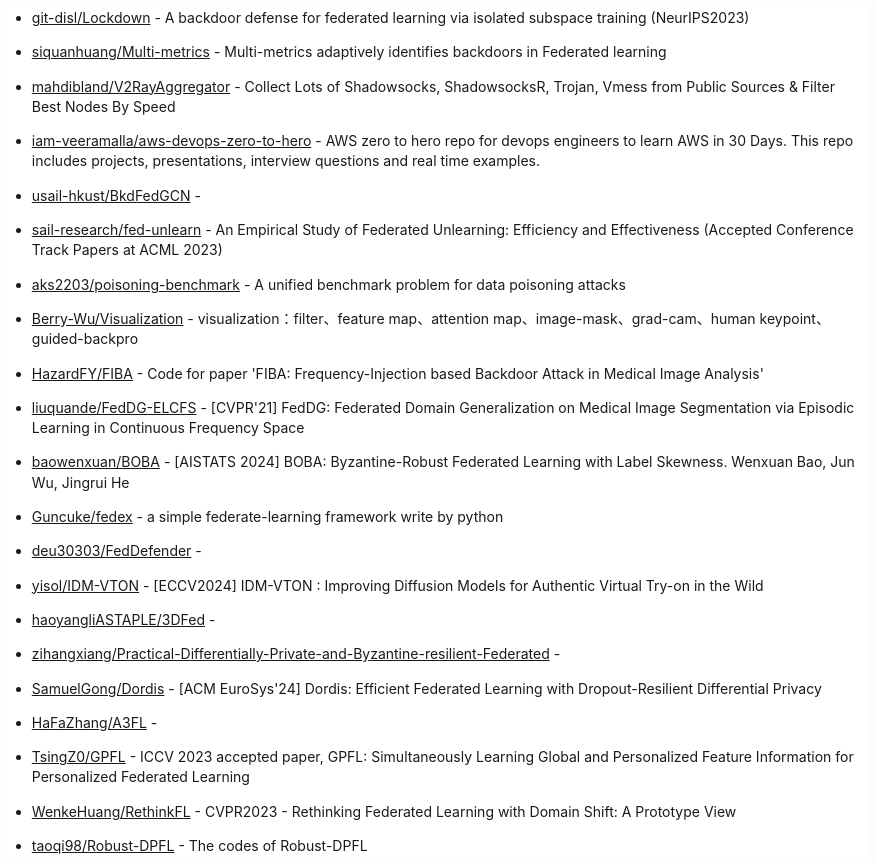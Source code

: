 *   [git-disl/Lockdown](https://github.com/git-disl/Lockdown) - A backdoor defense for federated learning via isolated subspace training (NeurIPS2023)

*   [siquanhuang/Multi-metrics](https://github.com/siquanhuang/Multi-metrics) - Multi-metrics adaptively identifies backdoors in Federated learning

*   [mahdibland/V2RayAggregator](https://github.com/mahdibland/V2RayAggregator) - Collect Lots of Shadowsocks, ShadowsocksR, Trojan, Vmess from Public Sources & Filter Best Nodes By Speed

*   [iam-veeramalla/aws-devops-zero-to-hero](https://github.com/iam-veeramalla/aws-devops-zero-to-hero) - AWS zero to hero repo for devops engineers to learn AWS in 30 Days. This repo includes projects, presentations, interview questions and real time examples.

*   [usail-hkust/BkdFedGCN](https://github.com/usail-hkust/BkdFedGCN) -

*   [sail-research/fed-unlearn](https://github.com/sail-research/fed-unlearn) - An Empirical Study of Federated Unlearning: Efficiency and Effectiveness (Accepted Conference Track Papers at ACML 2023)

*   [aks2203/poisoning-benchmark](https://github.com/aks2203/poisoning-benchmark) - A unified benchmark problem for data poisoning attacks

*   [Berry-Wu/Visualization](https://github.com/Berry-Wu/Visualization) - visualization：filter、feature map、attention map、image-mask、grad-cam、human keypoint、guided-backpro

*   [HazardFY/FIBA](https://github.com/HazardFY/FIBA) - Code for paper 'FIBA: Frequency-Injection based Backdoor Attack in Medical Image Analysis'

*   [liuquande/FedDG-ELCFS](https://github.com/liuquande/FedDG-ELCFS) - \[CVPR'21] FedDG: Federated Domain Generalization on Medical Image Segmentation via Episodic Learning in Continuous Frequency Space

*   [baowenxuan/BOBA](https://github.com/baowenxuan/BOBA) - \[AISTATS 2024] BOBA: Byzantine-Robust Federated Learning with Label Skewness. Wenxuan Bao, Jun Wu, Jingrui He

*   [Guncuke/fedex](https://github.com/Guncuke/fedex) - a simple federate-learning framework write by python

*   [deu30303/FedDefender](https://github.com/deu30303/FedDefender) -

*   [yisol/IDM-VTON](https://github.com/yisol/IDM-VTON) - \[ECCV2024] IDM-VTON : Improving Diffusion Models for Authentic Virtual Try-on in the Wild

*   [haoyangliASTAPLE/3DFed](https://github.com/haoyangliASTAPLE/3DFed) -

*   [zihangxiang/Practical-Differentially-Private-and-Byzantine-resilient-Federated](https://github.com/zihangxiang/Practical-Differentially-Private-and-Byzantine-resilient-Federated) -

*   [SamuelGong/Dordis](https://github.com/SamuelGong/Dordis) - \[ACM EuroSys'24] Dordis: Efficient Federated Learning with Dropout-Resilient Differential Privacy

*   [HaFaZhang/A3FL](https://github.com/HaFaZhang/A3FL) -

*   [TsingZ0/GPFL](https://github.com/TsingZ0/GPFL) - ICCV 2023 accepted paper, GPFL: Simultaneously Learning Global and Personalized Feature Information for Personalized Federated Learning

*   [WenkeHuang/RethinkFL](https://github.com/WenkeHuang/RethinkFL) - CVPR2023 - Rethinking Federated Learning with Domain Shift: A Prototype View

*   [taoqi98/Robust-DPFL](https://github.com/taoqi98/Robust-DPFL) - The codes of Robust-DPFL
